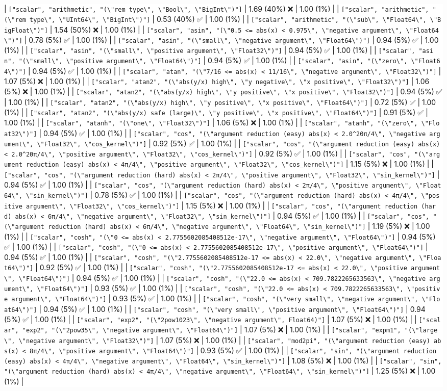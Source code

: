| `["scalar", "arithmetic", "(\"rem type\", \"Bool\", \"BigInt\")"]` | 1.69 (40%) :x: | 1.00 (1%)  |
| `["scalar", "arithmetic", "(\"rem type\", \"UInt64\", \"BigInt\")"]` | 0.53 (40%) :white_check_mark: | 1.00 (1%)  |
| `["scalar", "arithmetic", "(\"sub\", \"Float64\", \"BigFloat\")"]` | 1.54 (50%) :x: | 1.00 (1%)  |
| `["scalar", "asin", "(\"0.5 <= abs(x) < 0.975\", \"negative argument\", \"Float64\")"]` | 0.78 (5%) :white_check_mark: | 1.00 (1%)  |
| `["scalar", "asin", "(\"small\", \"negative argument\", \"Float64\")"]` | 0.94 (5%) :white_check_mark: | 1.00 (1%)  |
| `["scalar", "asin", "(\"small\", \"positive argument\", \"Float32\")"]` | 0.94 (5%) :white_check_mark: | 1.00 (1%)  |
| `["scalar", "asin", "(\"small\", \"positive argument\", \"Float64\")"]` | 0.94 (5%) :white_check_mark: | 1.00 (1%)  |
| `["scalar", "asin", "(\"zero\", \"Float64\")"]` | 0.94 (5%) :white_check_mark: | 1.00 (1%)  |
| `["scalar", "atan", "(\"7/16 <= abs(x) < 11/16\", \"negative argument\", \"Float32\")"]` | 1.07 (5%) :x: | 1.00 (1%)  |
| `["scalar", "atan2", "(\"abs(y/x) high\", \"y negative\", \"x positive\", \"Float32\")"]` | 1.06 (5%) :x: | 1.00 (1%)  |
| `["scalar", "atan2", "(\"abs(y/x) high\", \"y positive\", \"x positive\", \"Float32\")"]` | 0.94 (5%) :white_check_mark: | 1.00 (1%)  |
| `["scalar", "atan2", "(\"abs(y/x) high\", \"y positive\", \"x positive\", \"Float64\")"]` | 0.72 (5%) :white_check_mark: | 1.00 (1%)  |
| `["scalar", "atan2", "(\"abs(y/x) safe (large)\", \"y positive\", \"x positive\", \"Float64\")"]` | 0.91 (5%) :white_check_mark: | 1.00 (1%)  |
| `["scalar", "atanh", "(\"one\", \"Float32\")"]` | 1.06 (5%) :x: | 1.00 (1%)  |
| `["scalar", "atanh", "(\"zero\", \"Float32\")"]` | 0.94 (5%) :white_check_mark: | 1.00 (1%)  |
| `["scalar", "cos", "(\"argument reduction (easy) abs(x) < 2.0^20π/4\", \"negative argument\", \"Float32\", \"cos_kernel\")"]` | 0.92 (5%) :white_check_mark: | 1.00 (1%)  |
| `["scalar", "cos", "(\"argument reduction (easy) abs(x) < 2.0^20π/4\", \"positive argument\", \"Float32\", \"cos_kernel\")"]` | 0.92 (5%) :white_check_mark: | 1.00 (1%)  |
| `["scalar", "cos", "(\"argument reduction (easy) abs(x) < 4π/4\", \"positive argument\", \"Float32\", \"cos_kernel\")"]` | 1.15 (5%) :x: | 1.00 (1%)  |
| `["scalar", "cos", "(\"argument reduction (hard) abs(x) < 2π/4\", \"positive argument\", \"Float32\", \"sin_kernel\")"]` | 0.94 (5%) :white_check_mark: | 1.00 (1%)  |
| `["scalar", "cos", "(\"argument reduction (hard) abs(x) < 2π/4\", \"positive argument\", \"Float64\", \"sin_kernel\")"]` | 0.78 (5%) :white_check_mark: | 1.00 (1%)  |
| `["scalar", "cos", "(\"argument reduction (hard) abs(x) < 4π/4\", \"positive argument\", \"Float32\", \"cos_kernel\")"]` | 1.15 (5%) :x: | 1.00 (1%)  |
| `["scalar", "cos", "(\"argument reduction (hard) abs(x) < 6π/4\", \"negative argument\", \"Float32\", \"sin_kernel\")"]` | 0.94 (5%) :white_check_mark: | 1.00 (1%)  |
| `["scalar", "cos", "(\"argument reduction (hard) abs(x) < 6π/4\", \"negative argument\", \"Float64\", \"sin_kernel\")"]` | 1.19 (5%) :x: | 1.00 (1%)  |
| `["scalar", "cosh", "(\"0 <= abs(x) < 2.7755602085408512e-17\", \"negative argument\", \"Float64\")"]` | 0.94 (5%) :white_check_mark: | 1.00 (1%)  |
| `["scalar", "cosh", "(\"0 <= abs(x) < 2.7755602085408512e-17\", \"positive argument\", \"Float64\")"]` | 0.94 (5%) :white_check_mark: | 1.00 (1%)  |
| `["scalar", "cosh", "(\"2.7755602085408512e-17 <= abs(x) < 22.0\", \"negative argument\", \"Float64\")"]` | 0.92 (5%) :white_check_mark: | 1.00 (1%)  |
| `["scalar", "cosh", "(\"2.7755602085408512e-17 <= abs(x) < 22.0\", \"positive argument\", \"Float64\")"]` | 0.94 (5%) :white_check_mark: | 1.00 (1%)  |
| `["scalar", "cosh", "(\"22.0 <= abs(x) < 709.7822265633563\", \"negative argument\", \"Float64\")"]` | 0.93 (5%) :white_check_mark: | 1.00 (1%)  |
| `["scalar", "cosh", "(\"22.0 <= abs(x) < 709.7822265633563\", \"positive argument\", \"Float64\")"]` | 0.93 (5%) :white_check_mark: | 1.00 (1%)  |
| `["scalar", "cosh", "(\"very small\", \"negative argument\", \"Float64\")"]` | 0.94 (5%) :white_check_mark: | 1.00 (1%)  |
| `["scalar", "cosh", "(\"very small\", \"positive argument\", \"Float64\")"]` | 0.94 (5%) :white_check_mark: | 1.00 (1%)  |
| `["scalar", "exp2", "(\"2pow1023\", \"negative argument\", Float64)"]` | 1.07 (5%) :x: | 1.00 (1%)  |
| `["scalar", "exp2", "(\"2pow35\", \"negative argument\", \"Float64\")"]` | 1.07 (5%) :x: | 1.00 (1%)  |
| `["scalar", "expm1", "(\"large\", \"negative argument\", \"Float32\")"]` | 1.07 (5%) :x: | 1.00 (1%)  |
| `["scalar", "mod2pi", "(\"argument reduction (easy) abs(x) < 8π/4\", \"positive argument\", \"Float64\")"]` | 0.93 (5%) :white_check_mark: | 1.00 (1%)  |
| `["scalar", "sin", "(\"argument reduction (easy) abs(x) < 4π/4\", \"negative argument\", \"Float64\", \"sin_kernel\")"]` | 1.08 (5%) :x: | 1.00 (1%)  |
| `["scalar", "sin", "(\"argument reduction (hard) abs(x) < 4π/4\", \"negative argument\", \"Float64\", \"sin_kernel\")"]` | 1.25 (5%) :x: | 1.00 (1%)  |
